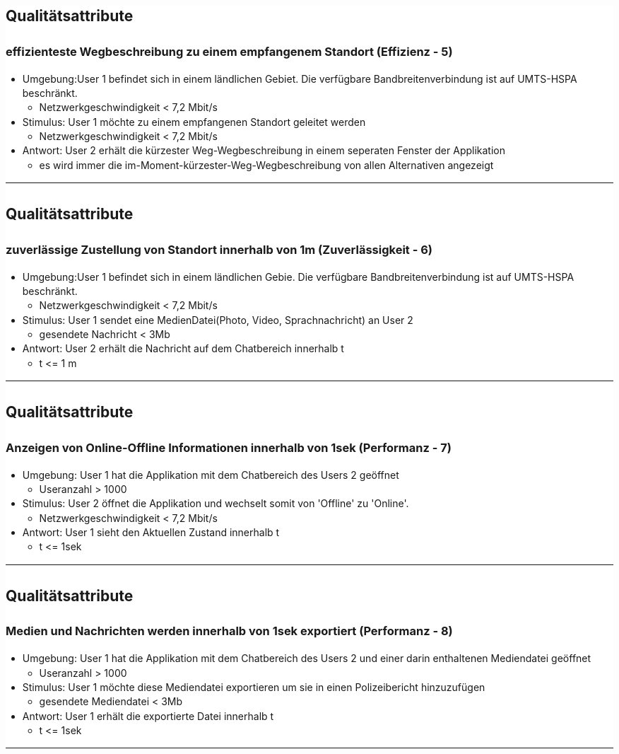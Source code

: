 
## Qualitätsattribute
### effizienteste Wegbeschreibung zu einem empfangenem Standort (Effizienz - 5) 
- Umgebung:User 1 befindet sich in einem ländlichen Gebiet. Die verfügbare Bandbreitenverbindung ist auf UMTS-HSPA beschränkt.
  - Netzwerkgeschwindigkeit < 7,2 Mbit/s
- Stimulus: User 1 möchte zu einem empfangenen Standort geleitet werden
  - Netzwerkgeschwindigkeit < 7,2 Mbit/s
- Antwort: User 2 erhält die kürzester Weg-Wegbeschreibung in einem seperaten Fenster der Applikation
  - es wird immer die im-Moment-kürzester-Weg-Wegbeschreibung von allen Alternativen angezeigt

---

## Qualitätsattribute
### zuverlässige Zustellung von Standort innerhalb von 1m (Zuverlässigkeit - 6) 
- Umgebung:User 1 befindet sich in einem ländlichen Gebie. Die verfügbare Bandbreitenverbindung ist auf UMTS-HSPA beschränkt.
  - Netzwerkgeschwindigkeit < 7,2 Mbit/s
- Stimulus: User 1 sendet eine MedienDatei(Photo, Video, Sprachnachricht) an User 2 
  - gesendete Nachricht < 3Mb
- Antwort: User 2 erhält die Nachricht auf dem Chatbereich innerhalb t
  - t <= 1 m

---

## Qualitätsattribute
### Anzeigen von Online-Offline Informationen innerhalb von 1sek (Performanz - 7) 
- Umgebung: User 1 hat die Applikation mit dem Chatbereich des Users 2 geöffnet
  - Useranzahl > 1000
- Stimulus: User 2 öffnet die Applikation und wechselt somit von 'Offline' zu 'Online'. 
  - Netzwerkgeschwindigkeit < 7,2 Mbit/s
- Antwort: User 1 sieht den Aktuellen Zustand innerhalb t
  - t <= 1sek

---

## Qualitätsattribute
### Medien und Nachrichten werden innerhalb von 1sek exportiert (Performanz - 8) 
- Umgebung: User 1 hat die Applikation mit dem Chatbereich des Users 2 und einer darin enthaltenen Mediendatei geöffnet
  - Useranzahl > 1000
- Stimulus: User 1 möchte diese Mediendatei exportieren um sie in einen Polizeibericht hinzuzufügen
  - gesendete Mediendatei < 3Mb
- Antwort: User 1 erhält die exportierte Datei innerhalb t
  - t <= 1sek

---